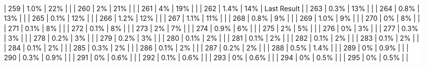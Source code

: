 | 259 | 1.0% | 22% |  |
| 260 | 2% | 21% |  |
| 261 | 4% | 19% |  |
| 262 | 1.4% | 14% | Last Result |
| 263 | 0.3% | 13% |  |
| 264 | 0.8% | 13% |  |
| 265 | 0.1% | 12% |  |
| 266 | 1.2% | 12% |  |
| 267 | 1.1% | 11% |  |
| 268 | 0.8% | 9% |  |
| 269 | 1.0% | 9% |  |
| 270 | 0% | 8% |  |
| 271 | 0.1% | 8% |  |
| 272 | 0.1% | 8% |  |
| 273 | 2% | 7% |  |
| 274 | 0.9% | 6% |  |
| 275 | 2% | 5% |  |
| 276 | 0% | 3% |  |
| 277 | 0.3% | 3% |  |
| 278 | 0.2% | 3% |  |
| 279 | 0.2% | 3% |  |
| 280 | 0.1% | 2% |  |
| 281 | 0.1% | 2% |  |
| 282 | 0.1% | 2% |  |
| 283 | 0.1% | 2% |  |
| 284 | 0.1% | 2% |  |
| 285 | 0.3% | 2% |  |
| 286 | 0.1% | 2% |  |
| 287 | 0.2% | 2% |  |
| 288 | 0.5% | 1.4% |  |
| 289 | 0% | 0.9% |  |
| 290 | 0.3% | 0.9% |  |
| 291 | 0% | 0.6% |  |
| 292 | 0.1% | 0.6% |  |
| 293 | 0% | 0.6% |  |
| 294 | 0% | 0.5% |  |
| 295 | 0% | 0.5% |  |